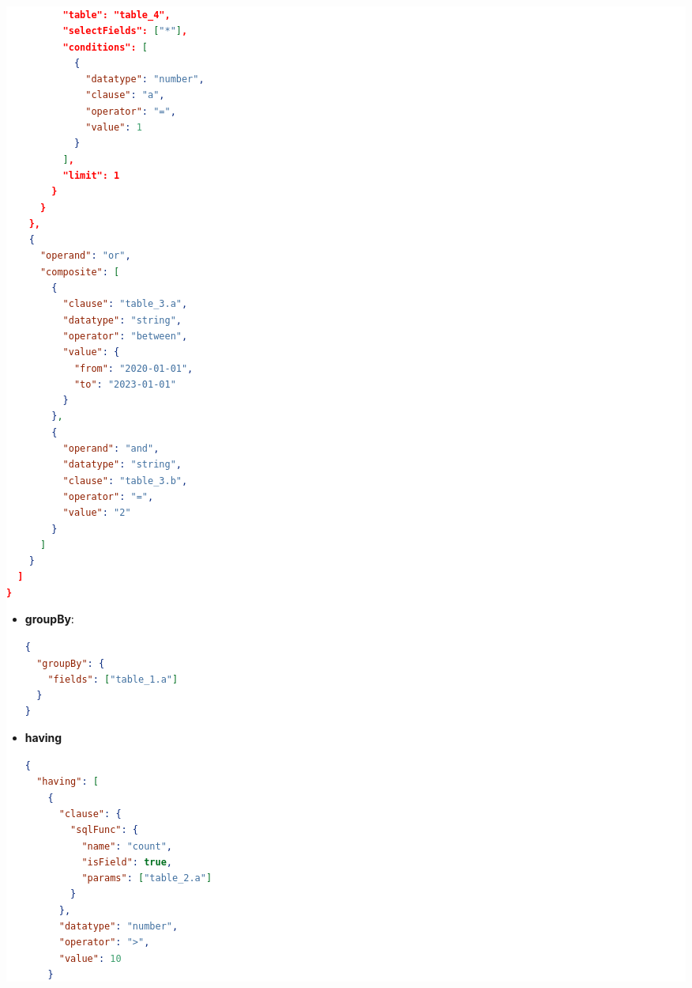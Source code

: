   ```json
            "table": "table_4",
            "selectFields": ["*"],
            "conditions": [
              {
                "datatype": "number",
                "clause": "a",
                "operator": "=",
                "value": 1
              }
            ],
            "limit": 1
          }
        }
      },
      {
        "operand": "or",
        "composite": [
          {
            "clause": "table_3.a",
            "datatype": "string",
            "operator": "between",
            "value": {
              "from": "2020-01-01",
              "to": "2023-01-01"
            }
          },
          {
            "operand": "and",
            "datatype": "string",
            "clause": "table_3.b",
            "operator": "=",
            "value": "2"
          }
        ]
      }
    ]
  }
  ```
- **groupBy**:

  ```json
  {
    "groupBy": {
      "fields": ["table_1.a"]
    }
  }
  ```

- **having**
  ```json
  {
    "having": [
      {
        "clause": {
          "sqlFunc": {
            "name": "count",
            "isField": true,
            "params": ["table_2.a"]
          }
        },
        "datatype": "number",
        "operator": ">",
        "value": 10
      }
  ```